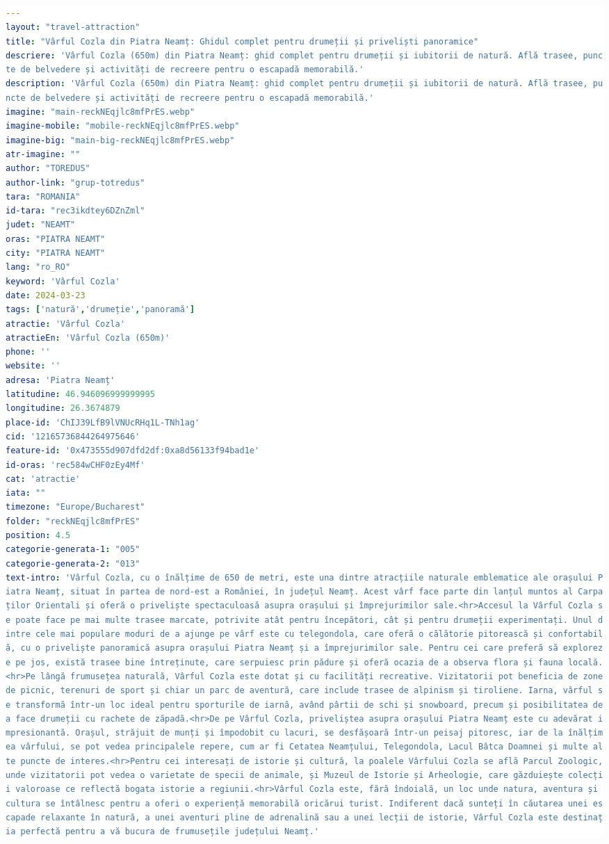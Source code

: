 ```yaml
---
layout: "travel-attraction"
title: "Vârful Cozla din Piatra Neamț: Ghidul complet pentru drumeții și priveliști panoramice"
descriere: 'Vârful Cozla (650m) din Piatra Neamț: ghid complet pentru drumeții și iubitorii de natură. Află trasee, puncte de belvedere și activități de recreere pentru o escapadă memorabilă.' 
description: 'Vârful Cozla (650m) din Piatra Neamț: ghid complet pentru drumeții și iubitorii de natură. Află trasee, puncte de belvedere și activități de recreere pentru o escapadă memorabilă.'
imagine: "main-reckNEqjlc8mfPrES.webp"
imagine-mobile: "mobile-reckNEqjlc8mfPrES.webp"
imagine-big: "main-big-reckNEqjlc8mfPrES.webp"
atr-imagine: ""
author: "TOREDUS"
author-link: "grup-totredus"
tara: "ROMANIA"
id-tara: "rec3ikdtey6DZnZml"
judet: "NEAMT"
oras: "PIATRA NEAMT"
city: "PIATRA NEAMT"
lang: "ro_RO"
keyword: 'Vârful Cozla'
date: 2024-03-23
tags: ['natură','drumeție','panoramă']
atractie: 'Vârful Cozla'
atractieEn: 'Vârful Cozla (650m)'
phone: ''
website: ''
adresa: 'Piatra Neamț'
latitudine: 46.946096999999995
longitudine: 26.3674879
place-id: 'ChIJ39LfB9lVNUcRHq1L-TNh1ag'
cid: '12165736844264975646'
feature-id: '0x473555d907dfd2df:0xa8d56133f94bad1e'
id-oras: 'rec584wCHF0zEy4Mf'
cat: 'atractie'
iata: ""
timezone: "Europe/Bucharest"
folder: "reckNEqjlc8mfPrES"
position: 4.5
categorie-generata-1: "005"
categorie-generata-2: "013"
text-intro: 'Vârful Cozla, cu o înălțime de 650 de metri, este una dintre atracțiile naturale emblematice ale orașului Piatra Neamț, situat în partea de nord-est a României, în județul Neamț. Acest vârf face parte din lanțul muntos al Carpaților Orientali și oferă o priveliște spectaculoasă asupra orașului și împrejurimilor sale.<hr>Accesul la Vârful Cozla se poate face pe mai multe trasee marcate, potrivite atât pentru începători, cât și pentru drumeții experimentați. Unul dintre cele mai populare moduri de a ajunge pe vârf este cu telegondola, care oferă o călătorie pitorească și confortabilă, cu o priveliște panoramică asupra orașului Piatra Neamț și a împrejurimilor sale. Pentru cei care preferă să exploreze pe jos, există trasee bine întreținute, care serpuiesc prin pădure și oferă ocazia de a observa flora și fauna locală.<hr>Pe lângă frumusețea naturală, Vârful Cozla este dotat și cu facilități recreative. Vizitatorii pot beneficia de zone de picnic, terenuri de sport și chiar un parc de aventură, care include trasee de alpinism și tiroliene. Iarna, vârful se transformă într-un loc ideal pentru sporturile de iarnă, având pârtii de schi și snowboard, precum și posibilitatea de a face drumeții cu rachete de zăpadă.<hr>De pe Vârful Cozla, priveliștea asupra orașului Piatra Neamț este cu adevărat impresionantă. Orașul, străjuit de munți și împodobit cu lacuri, se desfășoară într-un peisaj pitoresc, iar de la înălțimea vârfului, se pot vedea principalele repere, cum ar fi Cetatea Neamțului, Telegondola, Lacul Bâtca Doamnei și multe alte puncte de interes.<hr>Pentru cei interesați de istorie și cultură, la poalele Vârfului Cozla se află Parcul Zoologic, unde vizitatorii pot vedea o varietate de specii de animale, și Muzeul de Istorie și Arheologie, care găzduiește colecții valoroase ce reflectă bogata istorie a regiunii.<hr>Vârful Cozla este, fără îndoială, un loc unde natura, aventura și cultura se întâlnesc pentru a oferi o experiență memorabilă oricărui turist. Indiferent dacă sunteți în căutarea unei escapade relaxante în natură, a unei aventuri pline de adrenalină sau a unei lecții de istorie, Vârful Cozla este destinația perfectă pentru a vă bucura de frumusețile județului Neamț.'
```